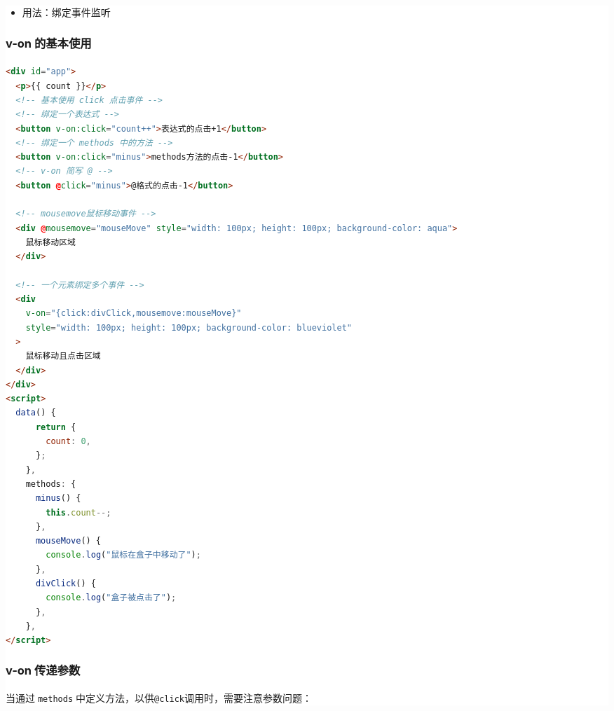 - 用法：绑定事件监听

### v-on 的基本使用

```html
<div id="app">
  <p>{{ count }}</p>
  <!-- 基本使用 click 点击事件 -->
  <!-- 绑定一个表达式 -->
  <button v-on:click="count++">表达式的点击+1</button>
  <!-- 绑定一个 methods 中的方法 -->
  <button v-on:click="minus">methods方法的点击-1</button>
  <!-- v-on 简写 @ -->
  <button @click="minus">@格式的点击-1</button>

  <!-- mousemove鼠标移动事件 -->
  <div @mousemove="mouseMove" style="width: 100px; height: 100px; background-color: aqua">
    鼠标移动区域
  </div>

  <!-- 一个元素绑定多个事件 -->
  <div
    v-on="{click:divClick,mousemove:mouseMove}"
    style="width: 100px; height: 100px; background-color: blueviolet"
  >
    鼠标移动且点击区域
  </div>
</div>
<script>
  data() {
      return {
        count: 0,
      };
    },
    methods: {
      minus() {
        this.count--;
      },
      mouseMove() {
        console.log("鼠标在盒子中移动了");
      },
      divClick() {
        console.log("盒子被点击了");
      },
    },
</script>
```

### v-on 传递参数

当通过 `methods` 中定义方法，以供`@click`调用时，需要注意参数问题：
